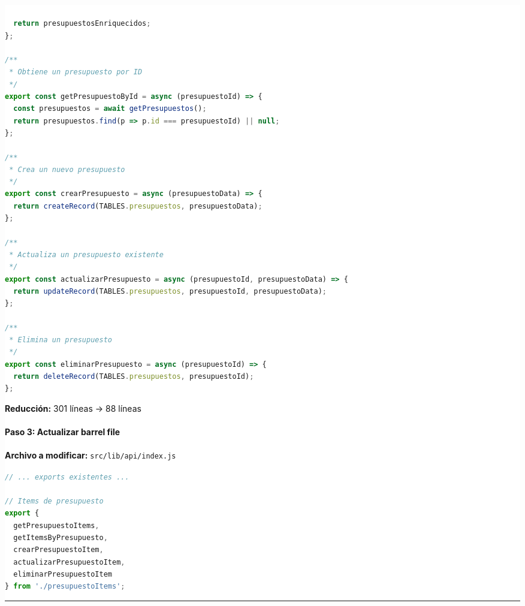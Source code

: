 ```javascript

  return presupuestosEnriquecidos;
};

/**
 * Obtiene un presupuesto por ID
 */
export const getPresupuestoById = async (presupuestoId) => {
  const presupuestos = await getPresupuestos();
  return presupuestos.find(p => p.id === presupuestoId) || null;
};

/**
 * Crea un nuevo presupuesto
 */
export const crearPresupuesto = async (presupuestoData) => {
  return createRecord(TABLES.presupuestos, presupuestoData);
};

/**
 * Actualiza un presupuesto existente
 */
export const actualizarPresupuesto = async (presupuestoId, presupuestoData) => {
  return updateRecord(TABLES.presupuestos, presupuestoId, presupuestoData);
};

/**
 * Elimina un presupuesto
 */
export const eliminarPresupuesto = async (presupuestoId) => {
  return deleteRecord(TABLES.presupuestos, presupuestoId);
};
```

**Reducción:** 301 líneas → 88 líneas

#### Paso 3: Actualizar barrel file

**Archivo a modificar:** `src/lib/api/index.js`

```javascript
// ... exports existentes ...

// Items de presupuesto
export {
  getPresupuestoItems,
  getItemsByPresupuesto,
  crearPresupuestoItem,
  actualizarPresupuestoItem,
  eliminarPresupuestoItem
} from './presupuestoItems';
```

---